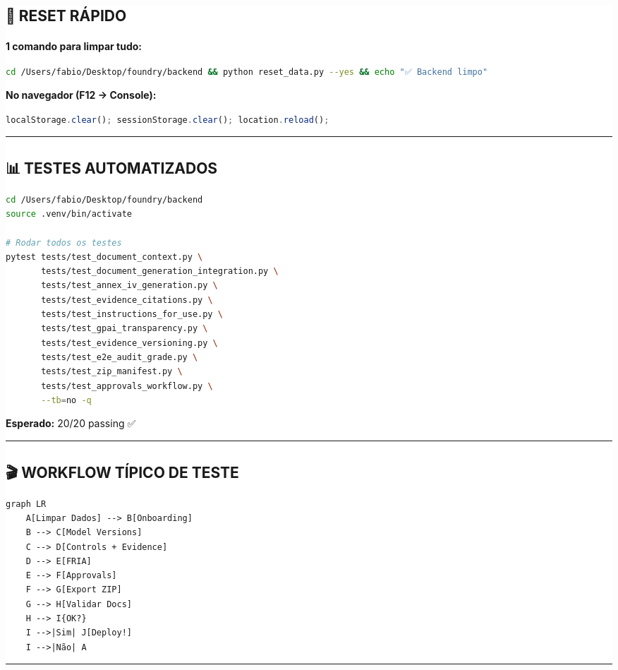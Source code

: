 
## 🧹 RESET RÁPIDO

**1 comando para limpar tudo:**

```bash
cd /Users/fabio/Desktop/foundry/backend && python reset_data.py --yes && echo "✅ Backend limpo"
```

**No navegador (F12 → Console):**
```javascript
localStorage.clear(); sessionStorage.clear(); location.reload();
```

---

## 📊 TESTES AUTOMATIZADOS

```bash
cd /Users/fabio/Desktop/foundry/backend
source .venv/bin/activate

# Rodar todos os testes
pytest tests/test_document_context.py \
       tests/test_document_generation_integration.py \
       tests/test_annex_iv_generation.py \
       tests/test_evidence_citations.py \
       tests/test_instructions_for_use.py \
       tests/test_gpai_transparency.py \
       tests/test_evidence_versioning.py \
       tests/test_e2e_audit_grade.py \
       tests/test_zip_manifest.py \
       tests/test_approvals_workflow.py \
       --tb=no -q
```

**Esperado:** 20/20 passing ✅

---

## 🎬 WORKFLOW TÍPICO DE TESTE

```mermaid
graph LR
    A[Limpar Dados] --> B[Onboarding]
    B --> C[Model Versions]
    C --> D[Controls + Evidence]
    D --> E[FRIA]
    E --> F[Approvals]
    F --> G[Export ZIP]
    G --> H[Validar Docs]
    H --> I{OK?}
    I -->|Sim| J[Deploy!]
    I -->|Não| A
```

---